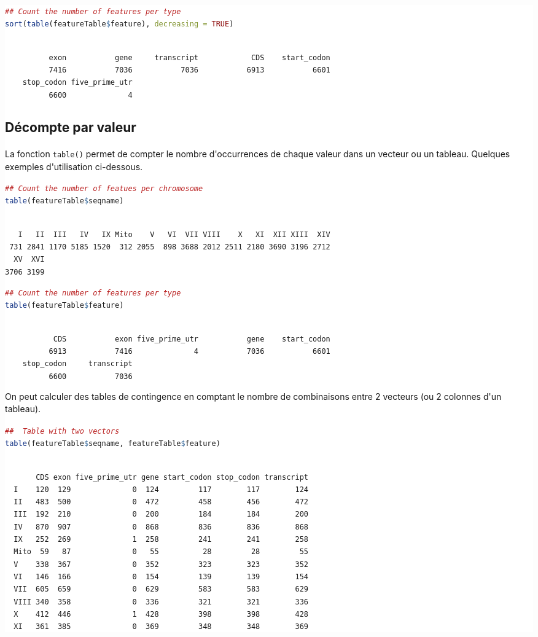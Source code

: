 ```r
## Count the number of features per type
sort(table(featureTable$feature), decreasing = TRUE)
```

```

          exon           gene     transcript            CDS    start_codon 
          7416           7036           7036           6913           6601 
    stop_codon five_prime_utr 
          6600              4 
```


## Décompte par valeur

La fonction `table()` permet de compter le nombre d'occurrences de chaque valeur dans un vecteur ou un tableau. Quelques exemples d'utilisation ci-dessous. 


```r
## Count the number of featues per chromosome
table(featureTable$seqname)
```

```

   I   II  III   IV   IX Mito    V   VI  VII VIII    X   XI  XII XIII  XIV 
 731 2841 1170 5185 1520  312 2055  898 3688 2012 2511 2180 3690 3196 2712 
  XV  XVI 
3706 3199 
```

```r
## Count the number of features per type
table(featureTable$feature)
```

```

           CDS           exon five_prime_utr           gene    start_codon 
          6913           7416              4           7036           6601 
    stop_codon     transcript 
          6600           7036 
```


On peut calculer des tables de contingence en comptant le nombre de combinaisons entre 2 vecteurs (ou 2 colonnes d'un tableau). 



```r
##  Table with two vectors
table(featureTable$seqname, featureTable$feature)
```

```
      
       CDS exon five_prime_utr gene start_codon stop_codon transcript
  I    120  129              0  124         117        117        124
  II   483  500              0  472         458        456        472
  III  192  210              0  200         184        184        200
  IV   870  907              0  868         836        836        868
  IX   252  269              1  258         241        241        258
  Mito  59   87              0   55          28         28         55
  V    338  367              0  352         323        323        352
  VI   146  166              0  154         139        139        154
  VII  605  659              0  629         583        583        629
  VIII 340  358              0  336         321        321        336
  X    412  446              1  428         398        398        428
  XI   361  385              0  369         348        348        369
```